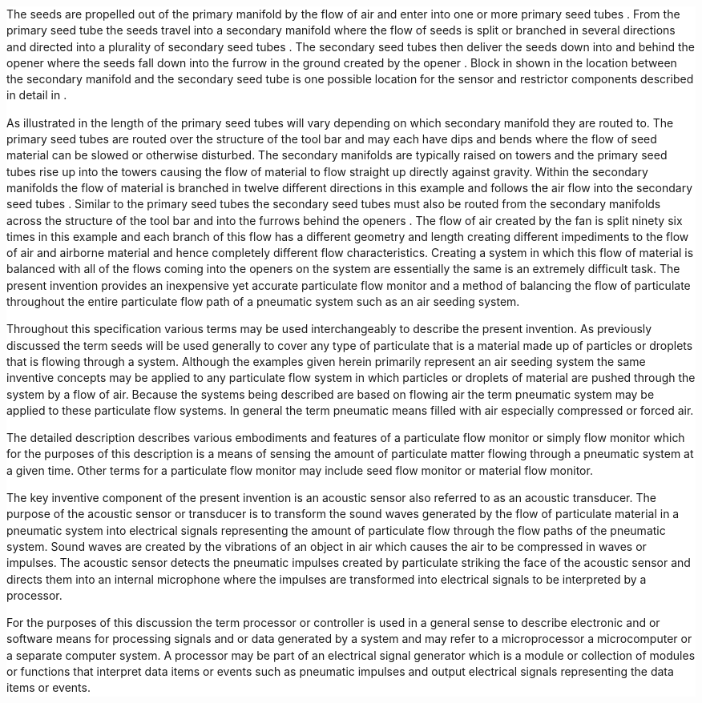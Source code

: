 The seeds are propelled out of the primary manifold by the flow of air and enter into one or more primary seed tubes . From the primary seed tube the seeds travel into a secondary manifold where the flow of seeds is split or branched in several directions and directed into a plurality of secondary seed tubes . The secondary seed tubes then deliver the seeds down into and behind the opener where the seeds fall down into the furrow in the ground created by the opener . Block in shown in the location between the secondary manifold and the secondary seed tube is one possible location for the sensor and restrictor components described in detail in .

As illustrated in the length of the primary seed tubes will vary depending on which secondary manifold they are routed to. The primary seed tubes are routed over the structure of the tool bar and may each have dips and bends where the flow of seed material can be slowed or otherwise disturbed. The secondary manifolds are typically raised on towers and the primary seed tubes rise up into the towers causing the flow of material to flow straight up directly against gravity. Within the secondary manifolds the flow of material is branched in twelve different directions in this example and follows the air flow into the secondary seed tubes . Similar to the primary seed tubes the secondary seed tubes must also be routed from the secondary manifolds across the structure of the tool bar and into the furrows behind the openers . The flow of air created by the fan is split ninety six times in this example and each branch of this flow has a different geometry and length creating different impediments to the flow of air and airborne material and hence completely different flow characteristics. Creating a system in which this flow of material is balanced with all of the flows coming into the openers on the system are essentially the same is an extremely difficult task. The present invention provides an inexpensive yet accurate particulate flow monitor and a method of balancing the flow of particulate throughout the entire particulate flow path of a pneumatic system such as an air seeding system.

Throughout this specification various terms may be used interchangeably to describe the present invention. As previously discussed the term seeds will be used generally to cover any type of particulate that is a material made up of particles or droplets that is flowing through a system. Although the examples given herein primarily represent an air seeding system the same inventive concepts may be applied to any particulate flow system in which particles or droplets of material are pushed through the system by a flow of air. Because the systems being described are based on flowing air the term pneumatic system may be applied to these particulate flow systems. In general the term pneumatic means filled with air especially compressed or forced air.

The detailed description describes various embodiments and features of a particulate flow monitor or simply flow monitor which for the purposes of this description is a means of sensing the amount of particulate matter flowing through a pneumatic system at a given time. Other terms for a particulate flow monitor may include seed flow monitor or material flow monitor. 

The key inventive component of the present invention is an acoustic sensor also referred to as an acoustic transducer. The purpose of the acoustic sensor or transducer is to transform the sound waves generated by the flow of particulate material in a pneumatic system into electrical signals representing the amount of particulate flow through the flow paths of the pneumatic system. Sound waves are created by the vibrations of an object in air which causes the air to be compressed in waves or impulses. The acoustic sensor detects the pneumatic impulses created by particulate striking the face of the acoustic sensor and directs them into an internal microphone where the impulses are transformed into electrical signals to be interpreted by a processor.

For the purposes of this discussion the term processor or controller is used in a general sense to describe electronic and or software means for processing signals and or data generated by a system and may refer to a microprocessor a microcomputer or a separate computer system. A processor may be part of an electrical signal generator which is a module or collection of modules or functions that interpret data items or events such as pneumatic impulses and output electrical signals representing the data items or events.
